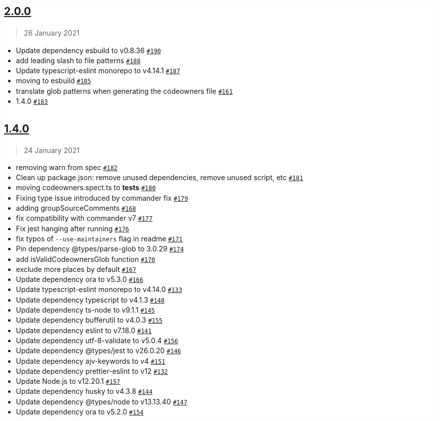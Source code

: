 ## [2.0.0](https://github.com/gagoar/codeowners-generator/compare/v1.4.0...v2.0.0)

> 26 January 2021

- Update dependency esbuild to v0.8.36 [`#190`](https://github.com/gagoar/codeowners-generator/pull/190)
- add leading slash to file patterns [`#188`](https://github.com/gagoar/codeowners-generator/pull/188)
- Update typescript-eslint monorepo to v4.14.1 [`#187`](https://github.com/gagoar/codeowners-generator/pull/187)
- moving to esbuild [`#185`](https://github.com/gagoar/codeowners-generator/pull/185)
- translate glob patterns when generating the codeowners file [`#161`](https://github.com/gagoar/codeowners-generator/pull/161)
- 1.4.0 [`#183`](https://github.com/gagoar/codeowners-generator/pull/183)

## [1.4.0](https://github.com/gagoar/codeowners-generator/compare/v1.3.0...v1.4.0)

> 24 January 2021

- removing warn from spec [`#182`](https://github.com/gagoar/codeowners-generator/pull/182)
- Clean up package.json: remove unused dependencies, remove unused script, etc [`#181`](https://github.com/gagoar/codeowners-generator/pull/181)
- moving codeowners.spect.ts to **tests** [`#180`](https://github.com/gagoar/codeowners-generator/pull/180)
- Fixing type issue introduced by commander fix [`#179`](https://github.com/gagoar/codeowners-generator/pull/179)
- adding groupSourceComments [`#168`](https://github.com/gagoar/codeowners-generator/pull/168)
- fix compatibility with commander v7 [`#177`](https://github.com/gagoar/codeowners-generator/pull/177)
- Fix jest hanging after running [`#176`](https://github.com/gagoar/codeowners-generator/pull/176)
- fix typos of `--use-maintainers` flag in readme [`#171`](https://github.com/gagoar/codeowners-generator/pull/171)
- Pin dependency @types/parse-glob to 3.0.29 [`#174`](https://github.com/gagoar/codeowners-generator/pull/174)
- add isValidCodeownersGlob function [`#170`](https://github.com/gagoar/codeowners-generator/pull/170)
- exclude more places by default [`#167`](https://github.com/gagoar/codeowners-generator/pull/167)
- Update dependency ora to v5.3.0 [`#166`](https://github.com/gagoar/codeowners-generator/pull/166)
- Update typescript-eslint monorepo to v4.14.0 [`#133`](https://github.com/gagoar/codeowners-generator/pull/133)
- Update dependency typescript to v4.1.3 [`#148`](https://github.com/gagoar/codeowners-generator/pull/148)
- Update dependency ts-node to v9.1.1 [`#145`](https://github.com/gagoar/codeowners-generator/pull/145)
- Update dependency bufferutil to v4.0.3 [`#155`](https://github.com/gagoar/codeowners-generator/pull/155)
- Update dependency eslint to v7.18.0 [`#141`](https://github.com/gagoar/codeowners-generator/pull/141)
- Update dependency utf-8-validate to v5.0.4 [`#156`](https://github.com/gagoar/codeowners-generator/pull/156)
- Update dependency @types/jest to v26.0.20 [`#146`](https://github.com/gagoar/codeowners-generator/pull/146)
- Update dependency ajv-keywords to v4 [`#151`](https://github.com/gagoar/codeowners-generator/pull/151)
- Update dependency prettier-eslint to v12 [`#132`](https://github.com/gagoar/codeowners-generator/pull/132)
- Update Node.js to v12.20.1 [`#157`](https://github.com/gagoar/codeowners-generator/pull/157)
- Update dependency husky to v4.3.8 [`#144`](https://github.com/gagoar/codeowners-generator/pull/144)
- Update dependency @types/node to v13.13.40 [`#147`](https://github.com/gagoar/codeowners-generator/pull/147)
- Update dependency ora to v5.2.0 [`#154`](https://github.com/gagoar/codeowners-generator/pull/154)